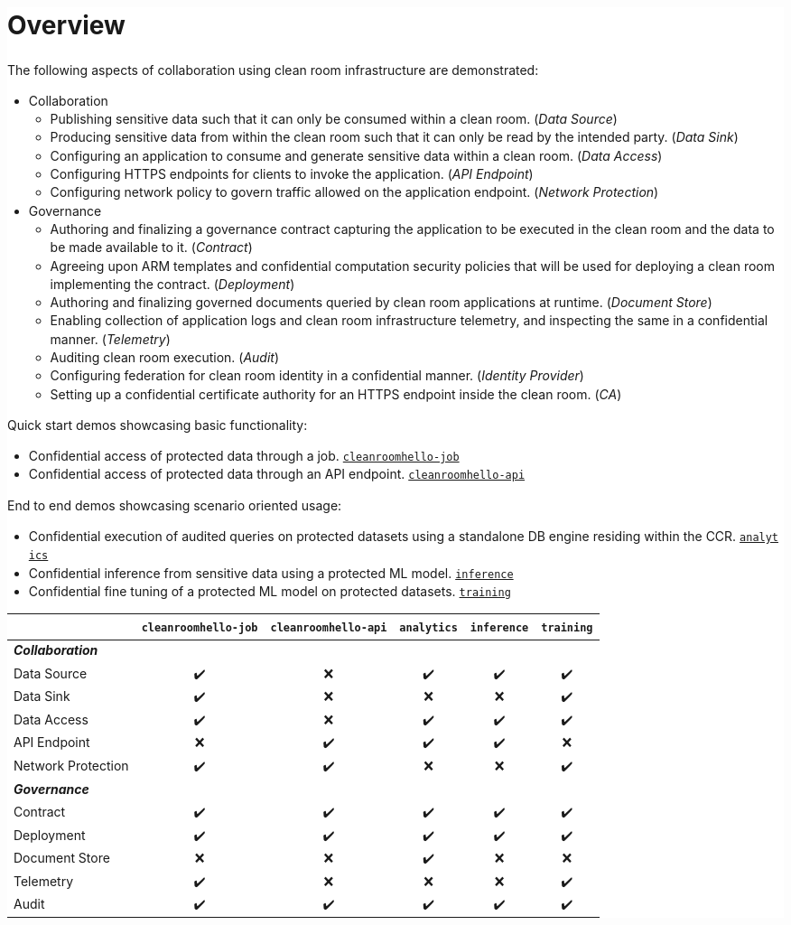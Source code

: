 # Overview


The following aspects of collaboration using clean room infrastructure are demonstrated:
- Collaboration
    - Publishing sensitive data such that it can only be consumed within a clean room. (_Data Source_)
    - Producing sensitive data from within the clean room such that it can only be read by the intended party. (_Data Sink_)
    - Configuring an application to consume and generate sensitive data within a clean room. (_Data Access_)
    - Configuring HTTPS endpoints for clients to invoke the application. (_API Endpoint_)
    - Configuring network policy to govern traffic allowed on the application endpoint. (_Network Protection_)
- Governance
    - Authoring and finalizing a governance contract capturing the application to be executed in the clean room and the data to be made available to it. (_Contract_)
    - Agreeing upon ARM templates and confidential computation security policies that will be used for deploying a clean room implementing the contract. (_Deployment_)
    - Authoring and finalizing governed documents queried by clean room applications at runtime. (_Document Store_)
    - Enabling collection of application logs and clean room infrastructure telemetry, and inspecting the same in a confidential manner. (_Telemetry_)
    - Auditing clean room execution. (_Audit_)
    - Configuring federation for clean room identity in a confidential manner. (_Identity Provider_)
    - Setting up a confidential certificate authority for an HTTPS endpoint inside the clean room. (_CA_)

Quick start demos showcasing basic functionality:
- Confidential access of protected data through a job. [`cleanroomhello-job`](./demos/cleanroomhello-job/README.md)
- Confidential access of protected data through an API endpoint. [`cleanroomhello-api`](./demos/cleanroomhello-api/README.md)

End to end demos showcasing scenario oriented usage:
- Confidential execution of audited queries on protected datasets using a standalone DB engine residing within the CCR. [`analytics`](./demos/analytics/README.md)
- Confidential inference from sensitive data using a protected ML model. [`inference`](./demos/inference/README.md)
- Confidential fine tuning of a protected ML model on protected datasets. [`training`](./demos/training/README.md)

|                     | `cleanroomhello-job`  | `cleanroomhello-api`  | `analytics`         | `inference`         | `training`          |
| :---                | :---:                 | :---:                 | :---:               | :---:               | :---:               |
| _**Collaboration**_ |                       |                       |                     |                     |                     |
| Data Source         | :heavy_check_mark:    | :x:                   | :heavy_check_mark:  | :heavy_check_mark:  | :heavy_check_mark:  |
| Data Sink           | :heavy_check_mark:    | :x:                   | :x:                 | :x:                 | :heavy_check_mark:  |
| Data Access         | :heavy_check_mark:    | :x:                   | :heavy_check_mark:  | :heavy_check_mark:  | :heavy_check_mark:  |
| API Endpoint        | :x:                   | :heavy_check_mark:    | :heavy_check_mark:  | :heavy_check_mark:  | :x:                 |
| Network Protection  | :heavy_check_mark:    | :heavy_check_mark:    | :x:                 | :x:                 | :heavy_check_mark:  |
| _**Governance**_    |                       |                       |                     |                     |                     |
| Contract            | :heavy_check_mark:    | :heavy_check_mark:    | :heavy_check_mark:  | :heavy_check_mark:  | :heavy_check_mark:  |
| Deployment          | :heavy_check_mark:    | :heavy_check_mark:    | :heavy_check_mark:  | :heavy_check_mark:  | :heavy_check_mark:  |
| Document Store      | :x:                   | :x:                   | :heavy_check_mark:  | :x:                 | :x:                 |
| Telemetry           | :heavy_check_mark:    | :x:                   | :x:                 | :x:                 | :heavy_check_mark:  |
| Audit               | :heavy_check_mark:    | :heavy_check_mark:    | :heavy_check_mark:  | :heavy_check_mark:  | :heavy_check_mark:  |